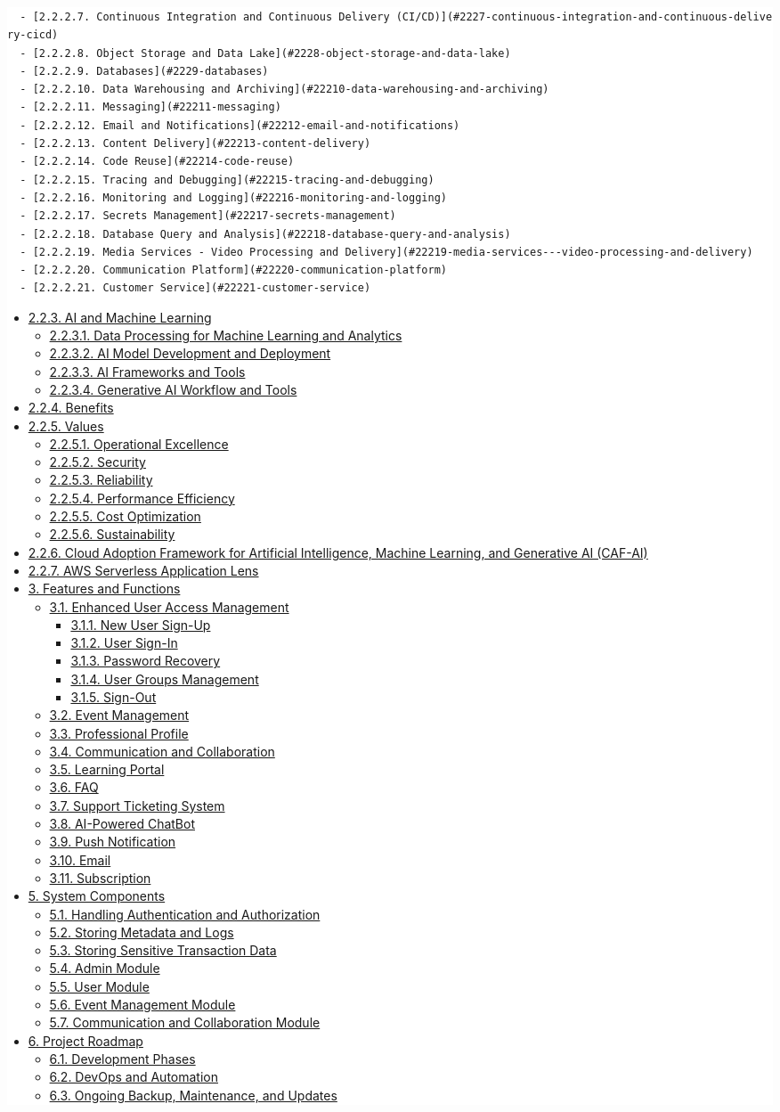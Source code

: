       - [2.2.2.7. Continuous Integration and Continuous Delivery (CI/CD)](#2227-continuous-integration-and-continuous-delivery-cicd)
      - [2.2.2.8. Object Storage and Data Lake](#2228-object-storage-and-data-lake)
      - [2.2.2.9. Databases](#2229-databases)
      - [2.2.2.10. Data Warehousing and Archiving](#22210-data-warehousing-and-archiving)
      - [2.2.2.11. Messaging](#22211-messaging)
      - [2.2.2.12. Email and Notifications](#22212-email-and-notifications)
      - [2.2.2.13. Content Delivery](#22213-content-delivery)
      - [2.2.2.14. Code Reuse](#22214-code-reuse)
      - [2.2.2.15. Tracing and Debugging](#22215-tracing-and-debugging)
      - [2.2.2.16. Monitoring and Logging](#22216-monitoring-and-logging)
      - [2.2.2.17. Secrets Management](#22217-secrets-management)
      - [2.2.2.18. Database Query and Analysis](#22218-database-query-and-analysis)
      - [2.2.2.19. Media Services - Video Processing and Delivery](#22219-media-services---video-processing-and-delivery)
      - [2.2.2.20. Communication Platform](#22220-communication-platform)
      - [2.2.2.21. Customer Service](#22221-customer-service)
  - [2.2.3. AI and Machine Learning](#223-ai-and-machine-learning)
    - [2.2.3.1. Data Processing for Machine Learning and Analytics](#2231-data-processing-for-machine-learning-and-analytics)
    - [2.2.3.2. AI Model Development and Deployment](#2232-ai-model-development-and-deployment)
    - [2.2.3.3. AI Frameworks and Tools](#2233-ai-frameworks-and-tools)
    - [2.2.3.4. Generative AI Workflow and Tools](#2234-generative-ai-workflow-and-tools)
  - [2.2.4. Benefits](#224-benefits)
  - [2.2.5. Values](#225-values)
    - [2.2.5.1. Operational Excellence](#2251-operational-excellence)
    - [2.2.5.2. Security](#2252-security)
    - [2.2.5.3. Reliability](#2253-reliability)
    - [2.2.5.4. Performance Efficiency](#2254-performance-efficiency)
    - [2.2.5.5. Cost Optimization](#2255-cost-optimization)
    - [2.2.5.6. Sustainability](#2256-sustainability)
  - [2.2.6. Cloud Adoption Framework for Artificial Intelligence, Machine Learning, and Generative AI (CAF-AI)](#226-cloud-adoption-framework-for-artificial-intelligence-machine-learning-and-generative-ai-caf-ai)
  -  [2.2.7. AWS Serverless Application Lens](#227-aws-serverless-application-lens)
- [3. Features and Functions](#3-features-and-functions)
  - [3.1. Enhanced User Access Management](#31-enhanced-user-access-management)
    - [3.1.1. New User Sign-Up](#311-new-user-sign-up)
    - [3.1.2. User Sign-In](#312-user-sign-in)
    - [3.1.3. Password Recovery](#313-password-recovery)
    - [3.1.4. User Groups Management](#314-user-groups-management)
    - [3.1.5. Sign-Out](#315-sign-out)
  - [3.2. Event Management](#32-event-management)
  - [3.3. Professional Profile](#33-professional-profile)
  - [3.4. Communication and Collaboration](#34-communication-and-collaboration)
  - [3.5. Learning Portal](#35-learning-portal)
  - [3.6. FAQ](#36-faq)
  - [3.7. Support Ticketing System](#37-support-ticketing-system)
  - [3.8. AI-Powered ChatBot](#38-ai-powered-chatbot)
  - [3.9. Push Notification](#39-push-notification)
  - [3.10. Email](#310-email)
  - [3.11. Subscription](#311-subscription)
- [5. System Components](#5-system-components)
  - [5.1. Handling Authentication and Authorization](#51-handling-authentication-and-authorization)
  - [5.2. Storing Metadata and Logs](#52-storing-metadata-and-logs)
  - [5.3. Storing Sensitive Transaction Data](#53-storing-sensitive-transaction-data)
  - [5.4. Admin Module](#54-admin-module)
  - [5.5. User Module](#55-user-module)
  - [5.6. Event Management Module](#56-event-management-module)
  - [5.7. Communication and Collaboration Module](#57-communication-and-collaboration-module)
- [6. Project Roadmap](#6-project-roadmap)
  - [6.1. Development Phases](#61-development-phases)
  - [6.2. DevOps and Automation](#62-devops-and-automation)
  - [6.3. Ongoing Backup, Maintenance, and Updates](#63-ongoing-backup-maintenance-and-updates)